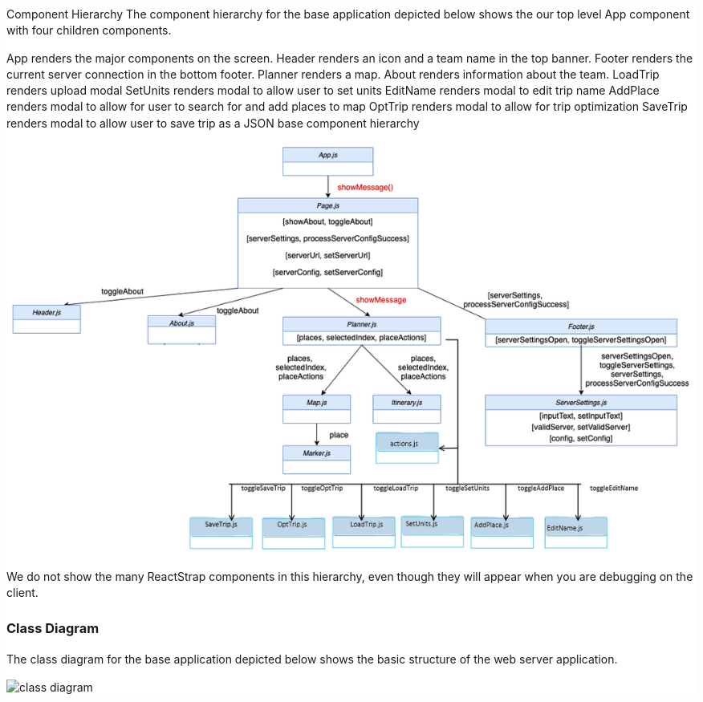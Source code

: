 Component Hierarchy
The component hierarchy for the base application depicted below shows the our top level App component with four children components.

App renders the major components on the screen.
Header renders an icon and a team name in the top banner.
Footer renders the current server connection in the bottom footer.
Planner renders a map.
About renders information about the team.
LoadTrip renders upload modal
SetUnits renders modal to allow user to set units
EditName renders modal to edit trip name
AddPlace renders modal to allow for user to search for and add places to map
OptTrip renders modal to allow for trip optimization
SaveTrip renders modal to allow user to save trip as a JSON
base component hierarchy 

![about user interface](images/Components_Sprint5.png)

We do not show the many ReactStrap components in this hierarchy, even though they will appear when you are debugging on the client.

### Class Diagram
The class diagram for the base application depicted below shows the basic structure of the web server application.

![class diagram](images/ServerClasses_Sprint5.png )
